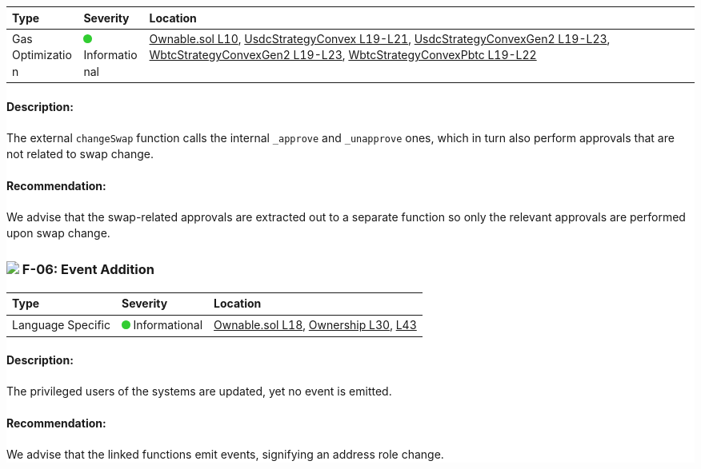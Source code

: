 | Type             | Severity                                                                                                                            | Location                                                                                                                                                                                                                                                                                                                                                                                                                                                                                                                                                                                                                                                                                                                                                                                                                                                                                                           |
| :--------------- | :---------------------------------------------------------------------------------------------------------------------------------- | :----------------------------------------------------------------------------------------------------------------------------------------------------------------------------------------------------------------------------------------------------------------------------------------------------------------------------------------------------------------------------------------------------------------------------------------------------------------------------------------------------------------------------------------------------------------------------------------------------------------------------------------------------------------------------------------------------------------------------------------------------------------------------------------------------------------------------------------------------------------------------------------------------------------- |
| Gas Optimization | <span style="background-color: limegreen; border-radius: 50%; display: inline-block; height: 8pt; width: 8pt"></span> Informational | <span class="informational">[Ownable.sol L10](https://github.com/stakewithus/unagii-vault-v3/blob/c75afbed8c32147d827ad3d60ea0c1d07c8ecc19/src/libraries/Ownership.sol#L10), [UsdcStrategyConvex L19-L21](https://github.com/stakewithus/unagii-vault-v3/blob/c75afbed8c32147d827ad3d60ea0c1d07c8ecc19/src/strategies/UsdcStrategyConvex.sol#L19-L21), [UsdcStrategyConvexGen2 L19-L23](https://github.com/stakewithus/unagii-vault-v3/blob/c75afbed8c32147d827ad3d60ea0c1d07c8ecc19/src/strategies/UsdcStrategyConvexGen2.sol#L19-L23), [WbtcStrategyConvexGen2 L19-L23](https://github.com/stakewithus/unagii-vault-v3/blob/c75afbed8c32147d827ad3d60ea0c1d07c8ecc19/src/strategies/WbtcStrategyConvexGen2.sol#L19-L23), [WbtcStrategyConvexPbtc L19-L22](https://github.com/stakewithus/unagii-vault-v3/blob/c75afbed8c32147d827ad3d60ea0c1d07c8ecc19/src/strategies/WbtcStrategyConvexPbtc.sol#L19-L22)</span> |

#### <span class="informational">Description:</span>

The external `changeSwap` function calls the internal `_approve` and `_unapprove` ones, which in turn also perform approvals that are not related to swap change.

#### <span class="informational">Recommendation:</span>

We advise that the swap-related approvals are extracted out to a separate function so only the relevant approvals are performed upon swap change.

<div style="page-break-after: always"></div>

### <a name="F-06"><img src="https://i.ibb.co/NFtf2HY/logo-removebg-preview.png" style="height: 28pt; filter: invert(0)"/></a> F-06: Event Addition

| Type              | Severity                                                                                                                            | Location                                                                                                                                                                                                                                                                                                                                                                                                                                                             |
| :---------------- | :---------------------------------------------------------------------------------------------------------------------------------- | :------------------------------------------------------------------------------------------------------------------------------------------------------------------------------------------------------------------------------------------------------------------------------------------------------------------------------------------------------------------------------------------------------------------------------------------------------------------- |
| Language Specific | <span style="background-color: limegreen; border-radius: 50%; display: inline-block; height: 8pt; width: 8pt"></span> Informational | <span class="informational">[Ownable.sol L18](https://github.com/stakewithus/unagii-vault-v3/blob/c75afbed8c32147d827ad3d60ea0c1d07c8ecc19/src/libraries/Ownable.sol#L18), [Ownership L30](https://github.com/stakewithus/unagii-vault-v3/blob/c75afbed8c32147d827ad3d60ea0c1d07c8ecc19/src/libraries/Ownership.sol#L30), [L43](https://github.com/stakewithus/unagii-vault-v3/blob/c75afbed8c32147d827ad3d60ea0c1d07c8ecc19/src/libraries/Ownership.sol#L43)</span> |

#### <span class="informational">Description:</span>

The privileged users of the systems are updated, yet no event is emitted.

#### <span class="informational">Recommendation:</span>

We advise that the linked functions emit events, signifying an address role change.

<div style="page-break-after: always"></div>
